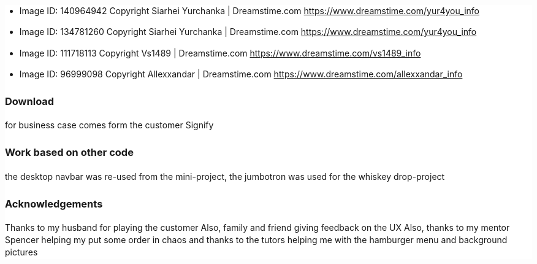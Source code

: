 - Image ID: 140964942
    Copyright Siarhei Yurchanka | Dreamstime.com
    https://www.dreamstime.com/yur4you_info
    
- Image ID: 134781260
    Copyright Siarhei Yurchanka | Dreamstime.com
    https://www.dreamstime.com/yur4you_info
    
- Image ID: 111718113
    Copyright Vs1489 | Dreamstime.com
    https://www.dreamstime.com/vs1489_info

- Image ID: 96999098
    Copyright Allexxandar | Dreamstime.com
    https://www.dreamstime.com/allexxandar_info

### Download
for business case comes form the customer Signify

### Work based on other code
the desktop navbar was re-used from the mini-project,
the jumbotron was used for the whiskey drop-project

### Acknowledgements
Thanks to my husband for playing the customer
Also, family and friend giving feedback on the UX
Also, thanks to my mentor Spencer helping my put some order in chaos and thanks to the tutors helping me with the hamburger menu and background pictures
